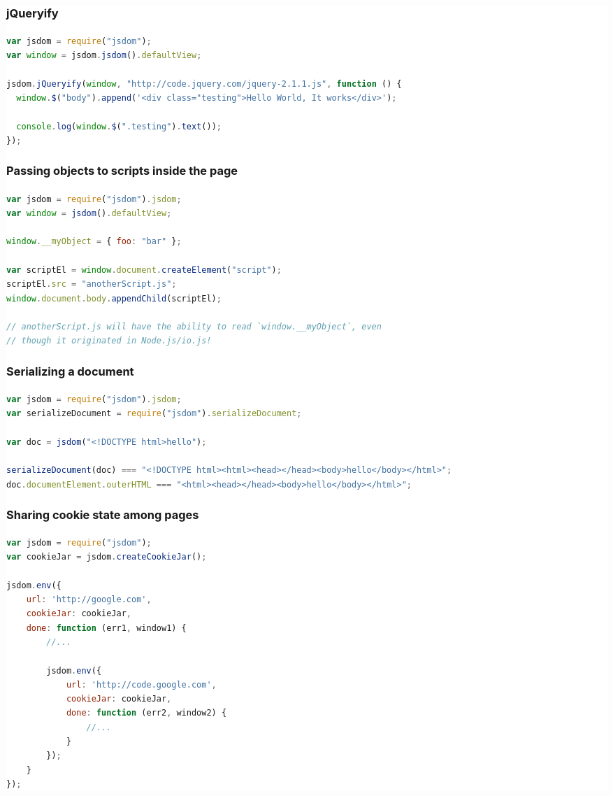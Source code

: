 ### jQueryify

```js
var jsdom = require("jsdom");
var window = jsdom.jsdom().defaultView;

jsdom.jQueryify(window, "http://code.jquery.com/jquery-2.1.1.js", function () {
  window.$("body").append('<div class="testing">Hello World, It works</div>');

  console.log(window.$(".testing").text());
});
```

### Passing objects to scripts inside the page

```js
var jsdom = require("jsdom").jsdom;
var window = jsdom().defaultView;

window.__myObject = { foo: "bar" };

var scriptEl = window.document.createElement("script");
scriptEl.src = "anotherScript.js";
window.document.body.appendChild(scriptEl);

// anotherScript.js will have the ability to read `window.__myObject`, even
// though it originated in Node.js/io.js!
```

### Serializing a document

```js
var jsdom = require("jsdom").jsdom;
var serializeDocument = require("jsdom").serializeDocument;

var doc = jsdom("<!DOCTYPE html>hello");

serializeDocument(doc) === "<!DOCTYPE html><html><head></head><body>hello</body></html>";
doc.documentElement.outerHTML === "<html><head></head><body>hello</body></html>";
```

### Sharing cookie state among pages

```js
var jsdom = require("jsdom");
var cookieJar = jsdom.createCookieJar();

jsdom.env({
    url: 'http://google.com',
    cookieJar: cookieJar,
    done: function (err1, window1) {
        //...

        jsdom.env({
            url: 'http://code.google.com',
            cookieJar: cookieJar,
            done: function (err2, window2) {
                //...
            }
        });
    }
});
```
